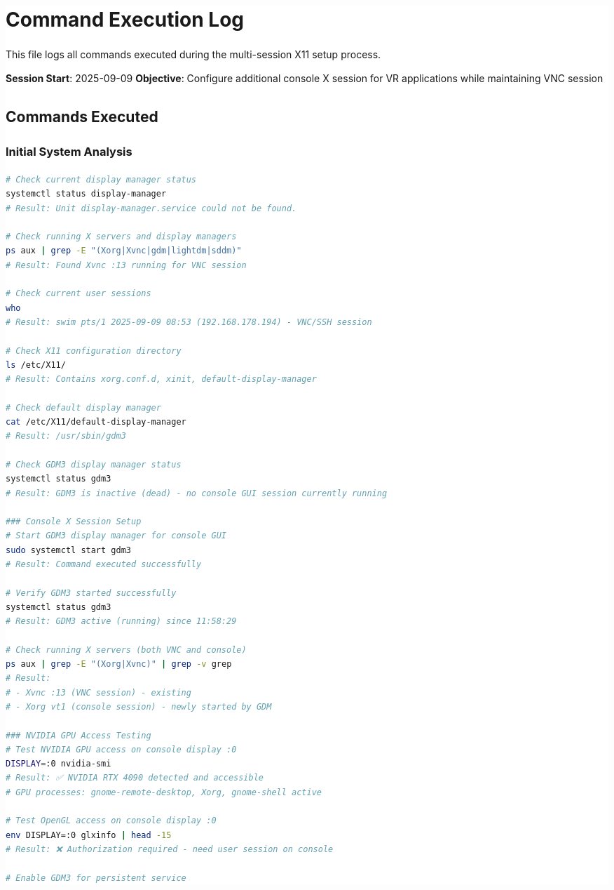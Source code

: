 # Command Execution Log

This file logs all commands executed during the multi-session X11 setup process.

**Session Start**: 2025-09-09
**Objective**: Configure additional console X session for VR applications while maintaining VNC session

## Commands Executed

### Initial System Analysis
```bash
# Check current display manager status
systemctl status display-manager
# Result: Unit display-manager.service could not be found.

# Check running X servers and display managers
ps aux | grep -E "(Xorg|Xvnc|gdm|lightdm|sddm)"
# Result: Found Xvnc :13 running for VNC session

# Check current user sessions
who
# Result: swim pts/1 2025-09-09 08:53 (192.168.178.194) - VNC/SSH session

# Check X11 configuration directory
ls /etc/X11/
# Result: Contains xorg.conf.d, xinit, default-display-manager

# Check default display manager
cat /etc/X11/default-display-manager
# Result: /usr/sbin/gdm3

# Check GDM3 display manager status
systemctl status gdm3
# Result: GDM3 is inactive (dead) - no console GUI session currently running

### Console X Session Setup
# Start GDM3 display manager for console GUI
sudo systemctl start gdm3
# Result: Command executed successfully

# Verify GDM3 started successfully
systemctl status gdm3
# Result: GDM3 active (running) since 11:58:29

# Check running X servers (both VNC and console)
ps aux | grep -E "(Xorg|Xvnc)" | grep -v grep
# Result: 
# - Xvnc :13 (VNC session) - existing
# - Xorg vt1 (console session) - newly started by GDM

### NVIDIA GPU Access Testing
# Test NVIDIA GPU access on console display :0
DISPLAY=:0 nvidia-smi
# Result: ✅ NVIDIA RTX 4090 detected and accessible
# GPU processes: gnome-remote-desktop, Xorg, gnome-shell active

# Test OpenGL access on console display :0
env DISPLAY=:0 glxinfo | head -15
# Result: ❌ Authorization required - need user session on console

# Enable GDM3 for persistent service
```